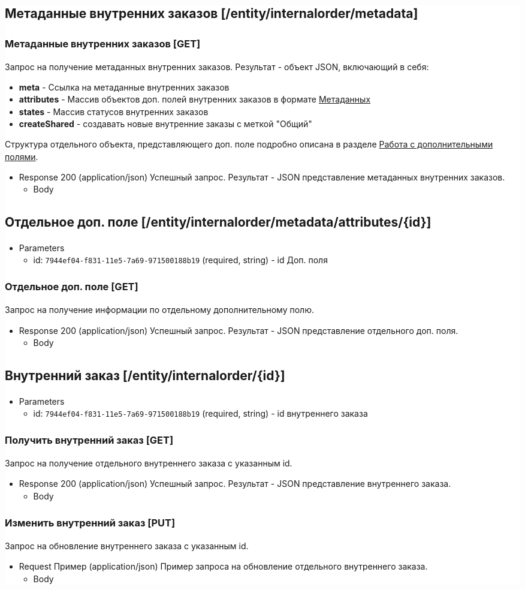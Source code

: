 ## Метаданные внутренних заказов [/entity/internalorder/metadata]
### Метаданные внутренних заказов [GET]
Запрос на получение метаданных внутренних заказов. Результат - объект JSON, включающий в себя:
+ **meta** - Ссылка на метаданные внутренних заказов
+ **attributes** - Массив объектов доп. полей внутренних заказов в формате [Метаданных](/api/remap/1.2/doc/index.html#header-метаданные)
+ **states** - Массив статусов внутренних заказов
+ **createShared** - создавать новые внутренние заказы с меткой "Общий"

Структура отдельного объекта, представляющего доп. поле подробно описана в разделе [Работа с дополнительными полями](/api/remap/1.2/doc/index.html#header-работа-с-дополнительными-полями).

+ Response 200 (application/json)
Успешный запрос. Результат - JSON представление метаданных внутренних заказов.
  + Body
        <!-- include(body/internalorder/get_metadata.json) -->

## Отдельное доп. поле [/entity/internalorder/metadata/attributes/{id}]
+ Parameters
  + id: `7944ef04-f831-11e5-7a69-971500188b19` (required, string) - id Доп. поля

### Отдельное доп. поле [GET]
Запрос на получение информации по отдельному дополнительному полю.
+ Response 200 (application/json)
Успешный запрос. Результат - JSON представление отдельного доп. поля.
  + Body
        <!-- include(body/internalorder/metadata_by_id.json) -->

## Внутренний заказ [/entity/internalorder/{id}]

+ Parameters
  + id: `7944ef04-f831-11e5-7a69-971500188b19` (required, string) - id внутреннего заказа

### Получить внутренний заказ [GET]
Запрос на получение отдельного внутреннего заказа с указанным id.
+ Response 200 (application/json)
Успешный запрос. Результат - JSON представление внутреннего заказа.
  + Body
        <!-- include(body/internalorder/get_by_id.json) -->

### Изменить внутренний заказ [PUT]
Запрос на обновление внутреннего заказа с указанным id.
+ Request Пример (application/json)
Пример запроса на обновление отдельного внутреннего заказа.
  + Body
        <!-- include(body/internalorder/put_request.json) -->
